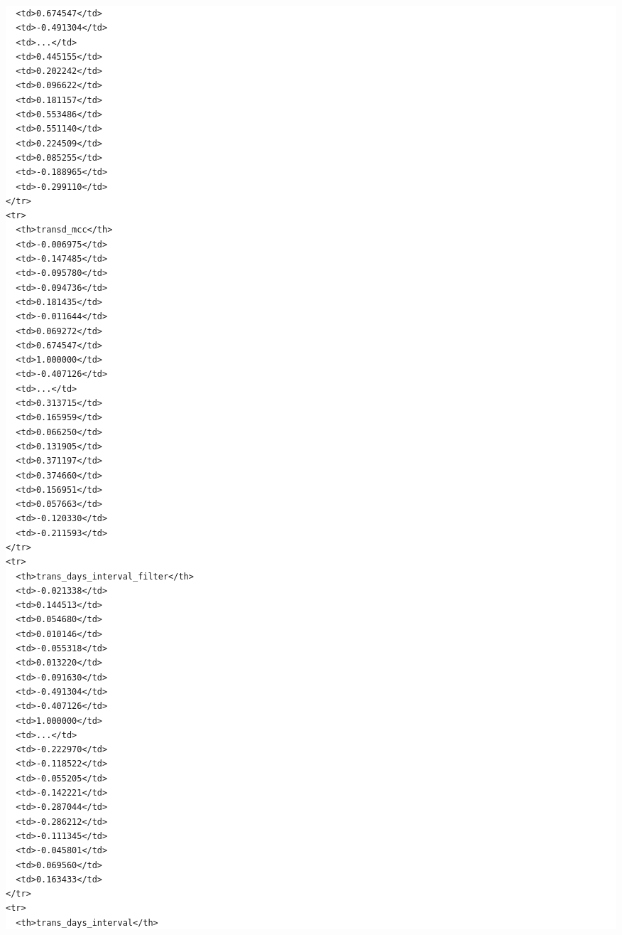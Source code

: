       <td>0.674547</td>
      <td>-0.491304</td>
      <td>...</td>
      <td>0.445155</td>
      <td>0.202242</td>
      <td>0.096622</td>
      <td>0.181157</td>
      <td>0.553486</td>
      <td>0.551140</td>
      <td>0.224509</td>
      <td>0.085255</td>
      <td>-0.188965</td>
      <td>-0.299110</td>
    </tr>
    <tr>
      <th>transd_mcc</th>
      <td>-0.006975</td>
      <td>-0.147485</td>
      <td>-0.095780</td>
      <td>-0.094736</td>
      <td>0.181435</td>
      <td>-0.011644</td>
      <td>0.069272</td>
      <td>0.674547</td>
      <td>1.000000</td>
      <td>-0.407126</td>
      <td>...</td>
      <td>0.313715</td>
      <td>0.165959</td>
      <td>0.066250</td>
      <td>0.131905</td>
      <td>0.371197</td>
      <td>0.374660</td>
      <td>0.156951</td>
      <td>0.057663</td>
      <td>-0.120330</td>
      <td>-0.211593</td>
    </tr>
    <tr>
      <th>trans_days_interval_filter</th>
      <td>-0.021338</td>
      <td>0.144513</td>
      <td>0.054680</td>
      <td>0.010146</td>
      <td>-0.055318</td>
      <td>0.013220</td>
      <td>-0.091630</td>
      <td>-0.491304</td>
      <td>-0.407126</td>
      <td>1.000000</td>
      <td>...</td>
      <td>-0.222970</td>
      <td>-0.118522</td>
      <td>-0.055205</td>
      <td>-0.142221</td>
      <td>-0.287044</td>
      <td>-0.286212</td>
      <td>-0.111345</td>
      <td>-0.045801</td>
      <td>0.069560</td>
      <td>0.163433</td>
    </tr>
    <tr>
      <th>trans_days_interval</th>